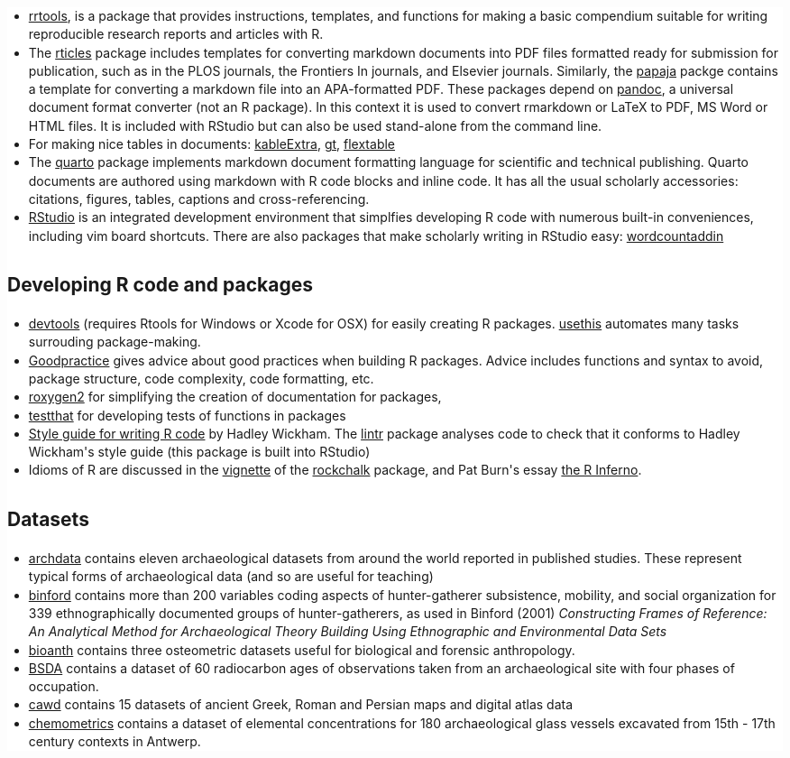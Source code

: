 -  [rrtools](https://github.com/benmarwick/rrtools), is a package that provides instructions, templates, and functions for making a basic compendium suitable for writing reproducible research reports and articles with R.
-   The [rticles](https://github.com/rstudio/rticles) package includes templates for converting markdown documents into PDF files formatted ready for submission for publication, such as in the PLOS journals, the Frontiers In journals, and Elsevier journals. Similarly, the [papaja](https://github.com/crsh/papaja) packge contains a template for converting a markdown file into an APA-formatted PDF. These packages depend on [pandoc](http://johnmacfarlane.net/pandoc/), a universal document format converter (not an R package). In this context it is used to convert rmarkdown or LaTeX to PDF, MS Word or HTML files. It is included with RStudio but can also be used stand-alone from the command line. 
-   For making nice tables in documents: [kableExtra](https://cran.r-project.org/web/packages/kableExtra), [gt](https://cran.r-project.org/web/packages/gt), [flextable](https://cran.r-project.org/web/packages/flextable)
-   The [quarto](http://cran.rstudio.com/web/packages/quarto) package implements markdown document formatting language for scientific and technical publishing. Quarto documents are authored using markdown with R code blocks and inline code. It has all the usual scholarly accessories: citations, figures, tables, captions and cross-referencing.
-   [RStudio](http://www.rstudio.com/) is an integrated development environment that simplfies developing R code with numerous built-in conveniences, including vim 
board shortcuts. There are also packages that make scholarly writing in RStudio easy: [wordcountaddin](https://github.com/benmarwick/wordcountaddin)


## Developing R code and packages

-   [devtools](http://cran.rstudio.com/web/packages/devtools/index.html) (requires Rtools for Windows or Xcode for OSX) for easily creating R packages. [usethis](https://CRAN.R-project.org/package=usethis) automates many tasks surrouding package-making.
-   [Goodpractice](https://github.com/MangoTheCat/goodpractice) gives advice about good practices when building R packages. Advice includes functions and syntax to avoid, package structure, code complexity, code formatting, etc.
-   [roxygen2](http://cran.rstudio.com/web/packages/roxygen2/index.html) for simplifying the creation of documentation for packages,
-   [testthat](http://cran.rstudio.com/web/packages/testthat/index.html) for developing tests of functions in packages
-   [Style guide for writing R code](http://adv-r.had.co.nz/Style.html) by Hadley Wickham. The [lintr](http://cran.r-project.org/web/packages/lintr/) package analyses code to check that it conforms to Hadley Wickham's style guide (this package is built into RStudio)
-   Idioms of R are discussed in the [vignette](http://cran.r-project.org/web/packages/rockchalk/vignettes/Rchaeology.pdf) of the [rockchalk](http://cran.rstudio.com/web/packages/rockchalk/index.html) package, and Pat Burn's essay [the R Inferno](http://www.burns-stat.com/documents/books/the-r-inferno/).

## Datasets

-   [archdata](http://cran.rstudio.com/web/packages/archdata/index.html) contains eleven archaeological datasets from around the world reported in published studies. These represent typical forms of archaeological data (and so are useful for teaching)
-   [binford](https://github.com/benmarwick/binford) contains more than 200 variables coding aspects of hunter-gatherer subsistence, mobility, and social organization for 339 ethnographically documented groups of hunter-gatherers, as used in Binford (2001) _Constructing Frames of Reference: An Analytical Method for Archaeological Theory Building Using Ethnographic and Environmental Data Sets_
- [bioanth](https://github.com/geanes/bioanth) contains three osteometric datasets useful for biological and forensic anthropology.
-  [BSDA](http://cran.rstudio.com/web/packages/BSDA/index.html) contains a dataset of 60 radiocarbon ages of observations taken from an archaeological site with four phases of occupation.
-  [cawd](https://github.com/sfsheath/cawd) contains 15 datasets of ancient Greek, Roman and Persian maps and digital atlas data
-  [chemometrics](http://cran.rstudio.com/web/packages/chemometrics/index.html) contains a dataset of elemental concentrations for 180 archaeological glass vessels excavated from 15th - 17th century contexts in Antwerp.